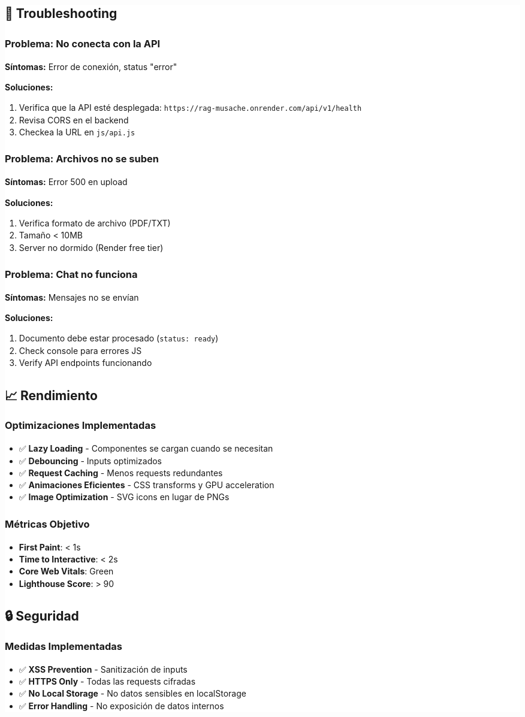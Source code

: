 ## 🐛 Troubleshooting

### Problema: No conecta con la API

**Síntomas:** Error de conexión, status "error"

**Soluciones:**
1. Verifica que la API esté desplegada: `https://rag-musache.onrender.com/api/v1/health`
2. Revisa CORS en el backend
3. Checkea la URL en `js/api.js`

### Problema: Archivos no se suben

**Síntomas:** Error 500 en upload

**Soluciones:**
1. Verifica formato de archivo (PDF/TXT)
2. Tamaño < 10MB
3. Server no dormido (Render free tier)

### Problema: Chat no funciona

**Síntomas:** Mensajes no se envían

**Soluciones:**
1. Documento debe estar procesado (`status: ready`)
2. Check console para errores JS
3. Verify API endpoints funcionando

## 📈 Rendimiento

### Optimizaciones Implementadas

- ✅ **Lazy Loading** - Componentes se cargan cuando se necesitan
- ✅ **Debouncing** - Inputs optimizados
- ✅ **Request Caching** - Menos requests redundantes
- ✅ **Animaciones Eficientes** - CSS transforms y GPU acceleration
- ✅ **Image Optimization** - SVG icons en lugar de PNGs

### Métricas Objetivo

- **First Paint**: < 1s
- **Time to Interactive**: < 2s
- **Core Web Vitals**: Green
- **Lighthouse Score**: > 90

## 🔒 Seguridad

### Medidas Implementadas

- ✅ **XSS Prevention** - Sanitización de inputs
- ✅ **HTTPS Only** - Todas las requests cifradas  
- ✅ **No Local Storage** - No datos sensibles en localStorage
- ✅ **Error Handling** - No exposición de datos internos
